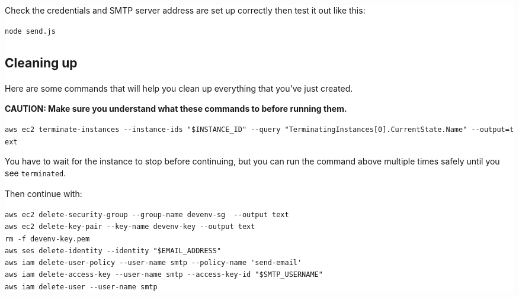 Check the credentials and SMTP server address are set up correctly then test it out like this:

```
node send.js
```

## Cleaning up

Here are some commands that will help you clean up everything that you've just created.

**CAUTION: Make sure you understand what these commands to before running them.**

```
aws ec2 terminate-instances --instance-ids "$INSTANCE_ID" --query "TerminatingInstances[0].CurrentState.Name" --output=text
```

You have to wait for the instance to stop before continuing, but you can run the command above multiple times safely until you see `terminated`.

Then continue with:

```
aws ec2 delete-security-group --group-name devenv-sg  --output text
aws ec2 delete-key-pair --key-name devenv-key --output text
rm -f devenv-key.pem
aws ses delete-identity --identity "$EMAIL_ADDRESS"
aws iam delete-user-policy --user-name smtp --policy-name 'send-email'
aws iam delete-access-key --user-name smtp --access-key-id "$SMTP_USERNAME"
aws iam delete-user --user-name smtp
```
